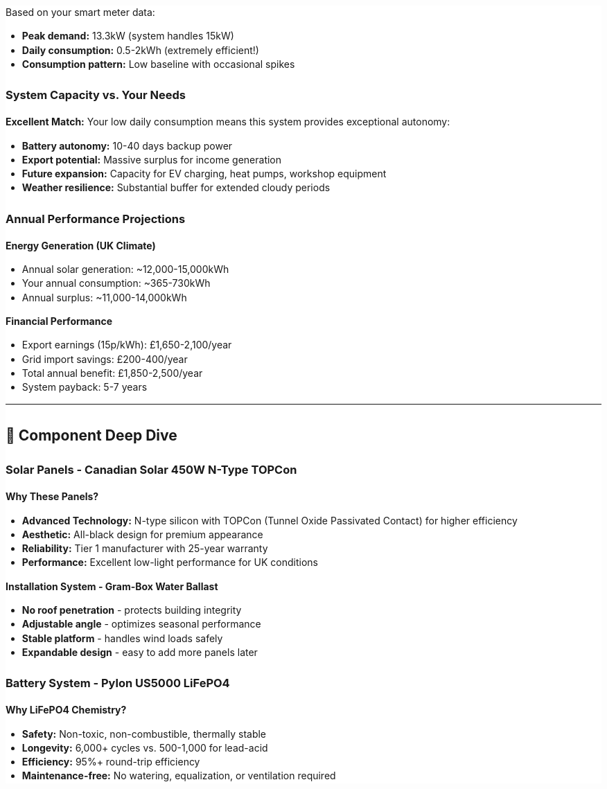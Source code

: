 Based on your smart meter data:
- **Peak demand:** 13.3kW (system handles 15kW)
- **Daily consumption:** 0.5-2kWh (extremely efficient!)
- **Consumption pattern:** Low baseline with occasional spikes

### System Capacity vs. Your Needs

**Excellent Match:** Your low daily consumption means this system provides exceptional autonomy:

- **Battery autonomy:** 10-40 days backup power
- **Export potential:** Massive surplus for income generation
- **Future expansion:** Capacity for EV charging, heat pumps, workshop equipment
- **Weather resilience:** Substantial buffer for extended cloudy periods

### Annual Performance Projections

**Energy Generation (UK Climate)**
- Annual solar generation: ~12,000-15,000kWh
- Your annual consumption: ~365-730kWh
- Annual surplus: ~11,000-14,000kWh

**Financial Performance**
- Export earnings (15p/kWh): £1,650-2,100/year
- Grid import savings: £200-400/year
- Total annual benefit: £1,850-2,500/year
- System payback: 5-7 years

---

## 🔧 Component Deep Dive

### Solar Panels - Canadian Solar 450W N-Type TOPCon

**Why These Panels?**
- **Advanced Technology:** N-type silicon with TOPCon (Tunnel Oxide Passivated Contact) for higher efficiency
- **Aesthetic:** All-black design for premium appearance
- **Reliability:** Tier 1 manufacturer with 25-year warranty
- **Performance:** Excellent low-light performance for UK conditions

**Installation System - Gram-Box Water Ballast**
- **No roof penetration** - protects building integrity
- **Adjustable angle** - optimizes seasonal performance
- **Stable platform** - handles wind loads safely
- **Expandable design** - easy to add more panels later

### Battery System - Pylon US5000 LiFePO4

**Why LiFePO4 Chemistry?**
- **Safety:** Non-toxic, non-combustible, thermally stable
- **Longevity:** 6,000+ cycles vs. 500-1,000 for lead-acid
- **Efficiency:** 95%+ round-trip efficiency
- **Maintenance-free:** No watering, equalization, or ventilation required
